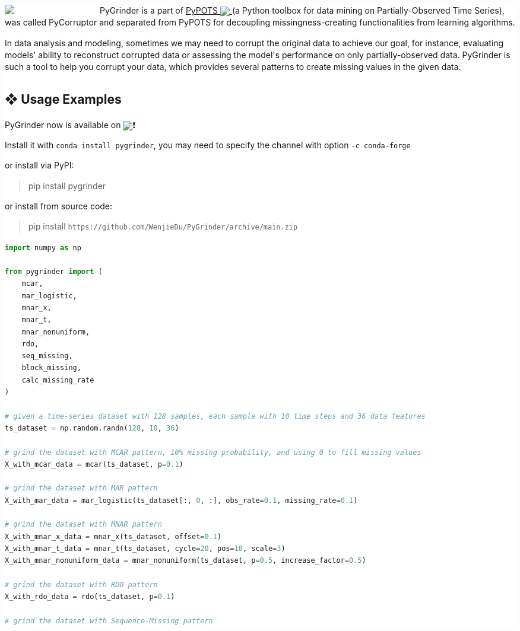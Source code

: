 <a href='https://github.com/WenjieDu/PyPOTS'><img src='https://pypots.com/figs/pypots_logos/PyPOTS/logo_FFBG.svg' width='160' align='left' /></a>
PyGrinder is a part of
<a href="https://github.com/WenjieDu/PyPOTS">
PyPOTS <img align="center" src="https://img.shields.io/github/stars/WenjieDu/PyPOTS?style=social">
</a>
(a Python toolbox for data mining on
Partially-Observed Time Series), was called PyCorruptor and separated from PyPOTS for decoupling missingness-creating functionalities from
learning algorithms.

In data analysis and modeling, sometimes we may need to corrupt the original data to achieve our goal, for instance,
evaluating models' ability to reconstruct corrupted data or assessing the model's performance on only partially-observed
data. PyGrinder is such a tool to help you corrupt your data, which provides several patterns to create missing values
in the given data.


## ❖ Usage Examples
PyGrinder now is available on <a alt='Anaconda' href='https://anaconda.org/conda-forge/tsdb'><img align='center' src='https://img.shields.io/badge/Anaconda--lightgreen?style=social&logo=anaconda'></a>❗️

Install it with `conda install pygrinder`, you may need to specify the channel with option `-c conda-forge`

or install via PyPI:
> pip install pygrinder

or install from source code:
> pip install `https://github.com/WenjieDu/PyGrinder/archive/main.zip`

```python
import numpy as np

from pygrinder import (
    mcar,
    mar_logistic,
    mnar_x,
    mnar_t,
    mnar_nonuniform,
    rdo,
    seq_missing,
    block_missing,
    calc_missing_rate
)

# given a time-series dataset with 128 samples, each sample with 10 time steps and 36 data features
ts_dataset = np.random.randn(128, 10, 36)

# grind the dataset with MCAR pattern, 10% missing probability, and using 0 to fill missing values
X_with_mcar_data = mcar(ts_dataset, p=0.1)

# grind the dataset with MAR pattern
X_with_mar_data = mar_logistic(ts_dataset[:, 0, :], obs_rate=0.1, missing_rate=0.1)

# grind the dataset with MNAR pattern
X_with_mnar_x_data = mnar_x(ts_dataset, offset=0.1)
X_with_mnar_t_data = mnar_t(ts_dataset, cycle=20, pos=10, scale=3)
X_with_mnar_nonuniform_data = mnar_nonuniform(ts_dataset, p=0.5, increase_factor=0.5)

# grind the dataset with RDO pattern
X_with_rdo_data = rdo(ts_dataset, p=0.1)

# grind the dataset with Sequence-Missing pattern
```